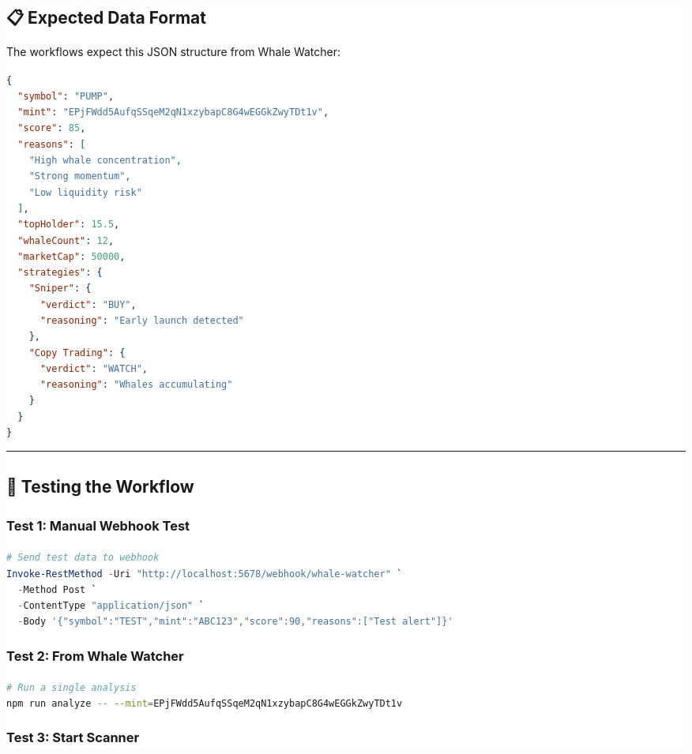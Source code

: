 
## 📋 Expected Data Format

The workflows expect this JSON structure from Whale Watcher:

```json
{
  "symbol": "PUMP",
  "mint": "EPjFWdd5AufqSSqeM2qN1xzybapC8G4wEGGkZwyTDt1v",
  "score": 85,
  "reasons": [
    "High whale concentration",
    "Strong momentum",
    "Low liquidity risk"
  ],
  "topHolder": 15.5,
  "whaleCount": 12,
  "marketCap": 50000,
  "strategies": {
    "Sniper": {
      "verdict": "BUY",
      "reasoning": "Early launch detected"
    },
    "Copy Trading": {
      "verdict": "WATCH",
      "reasoning": "Whales accumulating"
    }
  }
}
```

---

## 🧪 Testing the Workflow

### Test 1: Manual Webhook Test

```powershell
# Send test data to webhook
Invoke-RestMethod -Uri "http://localhost:5678/webhook/whale-watcher" `
  -Method Post `
  -ContentType "application/json" `
  -Body '{"symbol":"TEST","mint":"ABC123","score":90,"reasons":["Test alert"]}'
```

### Test 2: From Whale Watcher

```bash
# Run a single analysis
npm run analyze -- --mint=EPjFWdd5AufqSSqeM2qN1xzybapC8G4wEGGkZwyTDt1v
```

### Test 3: Start Scanner
